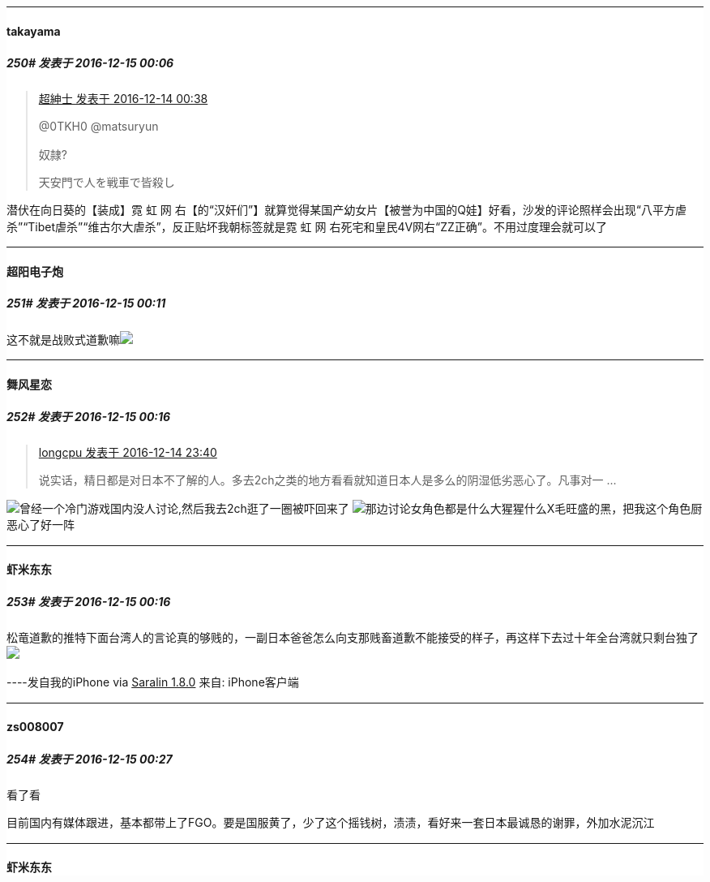 
-----

####  takayama  
##### 250#       发表于 2016-12-15 00:06


<blockquote><a href="httphttps://bbs.saraba1st.com/2b/forum.php?mod=redirect&amp;goto=findpost&amp;pid=34478528&amp;ptid=1354967" target="_blank">超紳士 发表于 2016-12-14 00:38</a>

@0TKH0 @matsuryun 

奴隷?

天安門で人を戦車で皆殺し </blockquote>
潜伏在向日葵的【装成】霓 虹 网 右【的“汉奸们”】就算觉得某国产幼女片【被誉为中国的Q娃】好看，沙发的评论照样会出现“八平方虐杀”“Tibet虐杀”“维古尔大虐杀”，反正贴坏我朝标签就是霓 虹 网 右死宅和皇民4V网右“ZZ正确”。不用过度理会就可以了


-----

####  超阳电子炮  
##### 251#       发表于 2016-12-15 00:11


这不就是战败式道歉嘛<img src="https://static.saraba1st.com/image/smiley/face/119.gif" referrerpolicy="no-referrer">


-----

####  舞风星恋  
##### 252#       发表于 2016-12-15 00:16


<blockquote><a href="httphttps://bbs.saraba1st.com/2b/forum.php?mod=redirect&amp;goto=findpost&amp;pid=34489170&amp;ptid=1354967" target="_blank">longcpu 发表于 2016-12-14 23:40</a>

说实话，精日都是对日本不了解的人。多去2ch之类的地方看看就知道日本人是多么的阴湿低劣恶心了。凡事对一 ...</blockquote>
<img src="https://static.saraba1st.com/image/smiley/face/172.gif" referrerpolicy="no-referrer">曾经一个冷门游戏国内没人讨论,然后我去2ch逛了一圈被吓回来了
<img src="https://static.saraba1st.com/image/smiley/face/172.gif" referrerpolicy="no-referrer">那边讨论女角色都是什么大猩猩什么X毛旺盛的黑，把我这个角色厨恶心了好一阵


-----

####  虾米东东  
##### 253#       发表于 2016-12-15 00:16


松竜道歉的推特下面台湾人的言论真的够贱的，一副日本爸爸怎么向支那贱畜道歉不能接受的样子，再这样下去过十年全台湾就只剩台独了<img src="https://static.saraba1st.com/image/smiley/normal/042.png" referrerpolicy="no-referrer">

----发自我的iPhone via [Saralin 1.8.0](https://itunes.apple.com/cn/app/saralin/id1086444812)
来自: iPhone客户端


-----

####  zs008007  
##### 254#       发表于 2016-12-15 00:27


看了看


目前国内有媒体跟进，基本都带上了FGO。要是国服黄了，少了这个摇钱树，渍渍，看好来一套日本最诚恳的谢罪，外加水泥沉江


-----

####  虾米东东  
